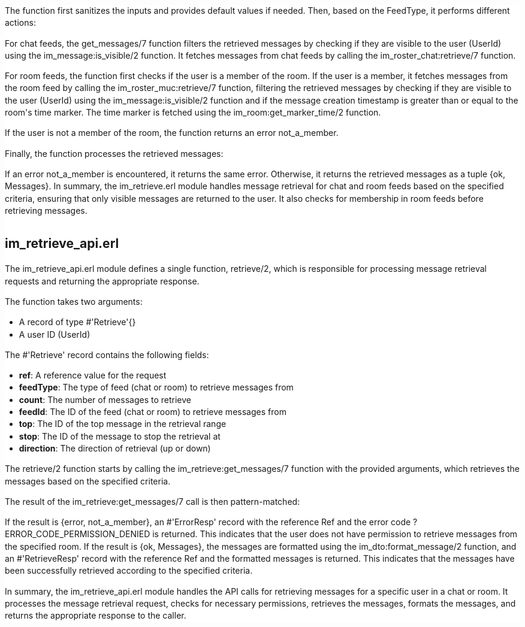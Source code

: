 The function first sanitizes the inputs and provides default values if needed. Then, based on the FeedType, it performs different actions:

For chat feeds, the get_messages/7 function filters the retrieved messages by checking if they are visible to the user (UserId) using the im_message:is_visible/2 function. It fetches messages from chat feeds by calling the im_roster_chat:retrieve/7 function.

For room feeds, the function first checks if the user is a member of the room. If the user is a member, it fetches messages from the room feed by calling the im_roster_muc:retrieve/7 function, filtering the retrieved messages by checking if they are visible to the user (UserId) using the im_message:is_visible/2 function and if the message creation timestamp is greater than or equal to the room's time marker. The time marker is fetched using the im_room:get_marker_time/2 function.

If the user is not a member of the room, the function returns an error not_a_member.

Finally, the function processes the retrieved messages:

If an error not_a_member is encountered, it returns the same error.
Otherwise, it returns the retrieved messages as a tuple {ok, Messages}.
In summary, the im_retrieve.erl module handles message retrieval for chat and room feeds based on the specified criteria, ensuring that only visible messages are returned to the user. It also checks for membership in room feeds before retrieving messages.


<h2>im_retrieve_api.erl</h2>

The im_retrieve_api.erl module defines a single function, retrieve/2, which is responsible for processing message retrieval requests and returning the appropriate response.

The function takes two arguments:
- A record of type #'Retrieve'{}
- A user ID (UserId)

The #'Retrieve' record contains the following fields:

- <b>ref</b>: A reference value for the request
- <b>feedType</b>: The type of feed (chat or room) to retrieve messages from
- <b>count</b>: The number of messages to retrieve
- <b>feedId</b>: The ID of the feed (chat or room) to retrieve messages from
- <b>top</b>: The ID of the top message in the retrieval range
- <b>stop</b>: The ID of the message to stop the retrieval at
- <b>direction</b>: The direction of retrieval (up or down)

The retrieve/2 function starts by calling the im_retrieve:get_messages/7 function with the provided arguments, which retrieves the messages based on the specified criteria.

The result of the im_retrieve:get_messages/7 call is then pattern-matched:

If the result is {error, not_a_member}, an #'ErrorResp' record with the reference Ref and the error code ?ERROR_CODE_PERMISSION_DENIED is returned. This indicates that the user does not have permission to retrieve messages from the specified room.
If the result is {ok, Messages}, the messages are formatted using the im_dto:format_message/2 function, and an #'RetrieveResp' record with the reference Ref and the formatted messages is returned. This indicates that the messages have been successfully retrieved according to the specified criteria.

In summary, the im_retrieve_api.erl module handles the API calls for retrieving messages for a specific user in a chat or room. It processes the message retrieval request, checks for necessary permissions, retrieves the messages, formats the messages, and returns the appropriate response to the caller.

